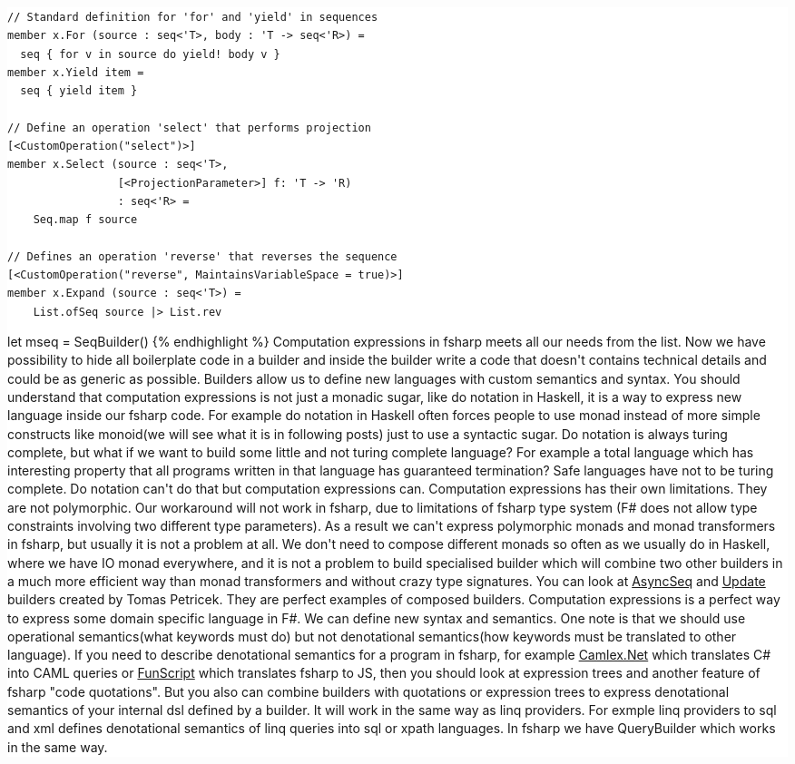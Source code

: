     // Standard definition for 'for' and 'yield' in sequences
    member x.For (source : seq<'T>, body : 'T -> seq<'R>) =
      seq { for v in source do yield! body v }
    member x.Yield item =
      seq { yield item }

    // Define an operation 'select' that performs projection
    [<CustomOperation("select")>]
    member x.Select (source : seq<'T>, 
    				 [<ProjectionParameter>] f: 'T -> 'R) 
    				 : seq<'R> =
        Seq.map f source

    // Defines an operation 'reverse' that reverses the sequence    
    [<CustomOperation("reverse", MaintainsVariableSpace = true)>]
    member x.Expand (source : seq<'T>) =
        List.ofSeq source |> List.rev

let mseq = SeqBuilder()
{% endhighlight %}
Computation expressions in fsharp meets all our needs from the list. Now we have possibility to hide all boilerplate code in a builder and inside the builder write a code that doesn't contains technical details and could be as generic as possible. Builders allow us to define new languages with custom semantics and syntax. You should understand that computation expressions is not just a monadic sugar, like do notation in Haskell, it is a way to express new language inside our fsharp code. For example do notation in Haskell often forces people to use monad instead of more simple constructs like monoid(we will see what it is in following posts) just to use a syntactic sugar. Do notation is always turing complete, but what if we want to build some little and not turing complete language? For example a total language which has interesting property that all programs written in that language has guaranteed termination? Safe languages have not to be turing complete. Do notation can't do that but computation expressions can. Computation expressions has their own limitations. They are not polymorphic. Our workaround will not work in fsharp, due to limitations of fsharp type system (F# does not allow type constraints involving two different type parameters). As a result we can't express polymorphic monads and monad transformers in fsharp, but usually it is not a problem at all. We don't need to compose different monads so often as we usually do in Haskell, where we have IO monad everywhere, and it is not a problem to build specialised builder which will combine two other builders in a much more efficient way than monad transformers and without crazy type signatures. You can look at [AsyncSeq](http://tomasp.net/blog/async-sequences.aspx/) and [Update](http://tomasp.net/blog/2014/update-monads/) builders created by Tomas Petricek. They are perfect examples of composed builders. Computation expressions is a perfect way to express some domain specific language in F#. We can define new syntax and semantics. One note is that we should use operational semantics(what keywords must do) but not denotational semantics(how keywords must be translated to other language). If you need to describe denotational semantics for a program in fsharp, for example [Camlex.Net](http://camlex.codeplex.com) which translates C# into CAML queries or [FunScript](http://funscript.info) which translates fsharp to JS, then you should look at expression trees and another feature of fsharp "code quotations". But you also can combine builders with quotations or expression trees to express denotational semantics of your internal dsl defined by a builder. It will work in the same way as linq providers. For exmple linq providers to sql and xml defines denotational semantics of linq queries into sql or xpath languages. In fsharp we have QueryBuilder which works in the same way.